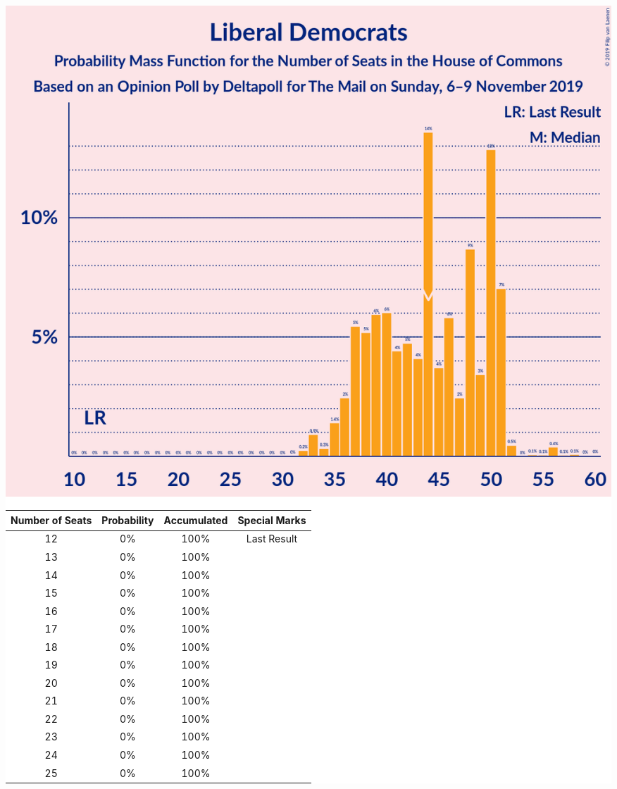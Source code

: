 ![Graph with seats probability mass function not yet produced](2019-11-09-Deltapoll-seats-pmf-liberaldemocrats.png "Seats Probability Mass Function")

| Number of Seats | Probability | Accumulated | Special Marks |
|:---------------:|:-----------:|:-----------:|:-------------:|
| 12 | 0% | 100% | Last Result |
| 13 | 0% | 100% |  |
| 14 | 0% | 100% |  |
| 15 | 0% | 100% |  |
| 16 | 0% | 100% |  |
| 17 | 0% | 100% |  |
| 18 | 0% | 100% |  |
| 19 | 0% | 100% |  |
| 20 | 0% | 100% |  |
| 21 | 0% | 100% |  |
| 22 | 0% | 100% |  |
| 23 | 0% | 100% |  |
| 24 | 0% | 100% |  |
| 25 | 0% | 100% |  |
